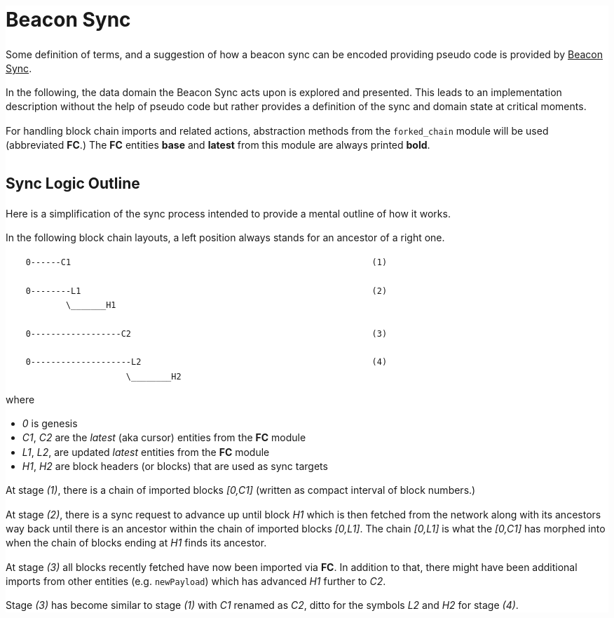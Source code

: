 Beacon Sync
===========

Some definition of terms, and a suggestion of how a beacon sync can be encoded
providing pseudo code is provided by
[Beacon Sync](https://notes.status.im/nimbus-merge-first-el?both=#Beacon-sync).

In the following, the data domain the Beacon Sync acts upon is explored and
presented. This leads to an implementation description without the help of
pseudo code but rather provides a definition of the sync and domain state
at critical moments.

For handling block chain imports and related actions, abstraction methods
from the `forked_chain` module will be used (abbreviated **FC**.) The **FC**
entities **base** and **latest** from this module are always printed **bold**.


Sync Logic Outline
------------------

Here is a simplification of the sync process intended to provide a mental
outline of how it works.

In the following block chain layouts, a left position always stands for an
ancestor of a right one.

        0------C1                                                            (1)

        0--------L1                                                          (2)
                \_______H1

        0------------------C2                                                (3)

        0--------------------L2                                              (4)
                            \________H2

where

* *0* is genesis
* *C1*, *C2* are the *latest* (aka cursor) entities from the **FC** module
* *L1*, *L2*, are updated *latest* entities from the **FC** module
* *H1*, *H2* are block headers (or blocks) that are used as sync targets

At stage *(1)*, there is a chain of imported blocks *[0,C1]* (written as
compact interval of block numbers.)

At stage *(2)*, there is a sync request to advance up until block *H1* which
is then fetched from the network along with its ancestors way back until there
is an ancestor within the chain of imported blocks *[0,L1]*. The chain *[0,L1]*
is what the *[0,C1]* has morphed into when the chain of blocks ending at *H1*
finds its ancestor.

At stage *(3)* all blocks recently fetched have now been imported via **FC**.
In addition to that, there might have been additional imports from other
entities (e.g. `newPayload`) which has advanced *H1* further to *C2*.

Stage *(3)* has become similar to stage *(1)* with *C1* renamed as *C2*, ditto
for the symbols *L2* and *H2* for stage *(4)*.

